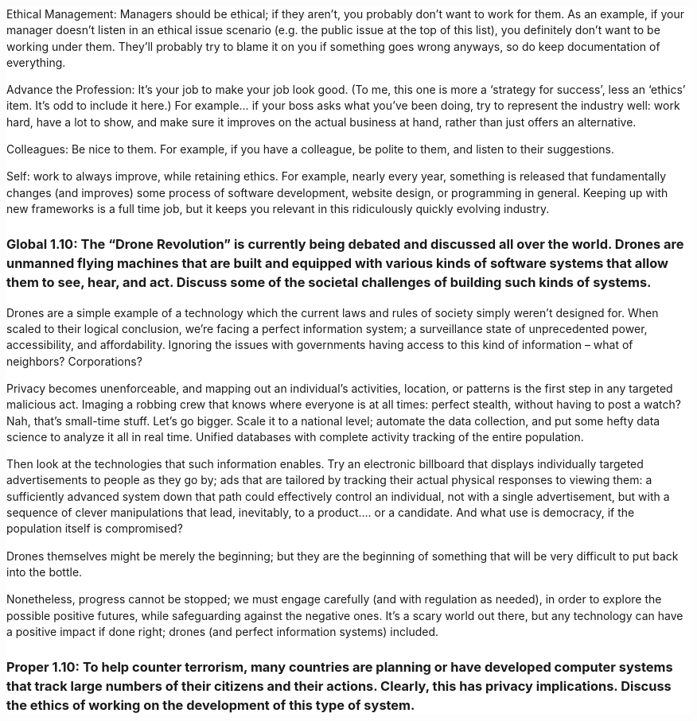 Ethical Management: Managers should be ethical; if they aren’t, you probably don’t want to work for them. As an example, if your manager doesn’t listen in an ethical issue scenario (e.g. the public issue at the top of this list), you definitely don’t want to be working under them. They’ll probably try to blame it on you if something goes wrong anyways, so do keep documentation of everything.

Advance the Profession: It’s your job to make your job look good. (To me, this one is more a ‘strategy for success’, less an ‘ethics’ item. It’s odd to include it here.) For example… if your boss asks what you’ve been doing, try to represent the industry well: work hard, have a lot to show, and make sure it improves on the actual business at hand, rather than just offers an alternative.

Colleagues: Be nice to them. For example, if you have a colleague, be polite to them, and listen to their suggestions.

Self: work to always improve, while retaining ethics. For example, nearly every year, something is released that fundamentally changes (and improves) some process of software development, website design, or programming in general. Keeping up with new frameworks is a full time job, but it keeps you relevant in this ridiculously quickly evolving industry.

### Global 1.10: The “Drone Revolution” is currently being debated and discussed all over the world. Drones are unmanned flying machines that are built and equipped with various kinds of software systems that allow them to see, hear, and act. Discuss some of the societal challenges of building such kinds of systems.

Drones are a simple example of a technology which the current laws and rules of society simply weren’t designed for. When scaled to their logical conclusion, we’re facing a perfect information system; a surveillance state of unprecedented power, accessibility, and affordability. Ignoring the issues with governments having access to this kind of information – what of neighbors? Corporations?

Privacy becomes unenforceable, and mapping out an individual’s activities, location, or patterns is the first step in any targeted malicious act. Imaging a robbing crew that knows where everyone is at all times: perfect stealth, without having to post a watch? Nah, that’s small-time stuff. Let’s go bigger. Scale it to a national level; automate the data collection, and put some hefty data science to analyze it all in real time. Unified databases with complete activity tracking of the entire population.

Then look at the technologies that such information enables. Try an electronic billboard that displays individually targeted advertisements to people as they go by; ads that are tailored by tracking their actual physical responses to viewing them: a sufficiently advanced system down that path could effectively control an individual, not with a single advertisement, but with a sequence of clever manipulations that lead, inevitably, to a product…. or a candidate. And what use is democracy, if the population itself is compromised?

Drones themselves might be merely the beginning; but they are the beginning of something that will be very difficult to put back into the bottle.

Nonetheless, progress cannot be stopped; we must engage carefully (and with regulation as needed), in order to explore the possible positive futures, while safeguarding against the negative ones. It’s a scary world out there, but any technology can have a positive impact if done right; drones (and perfect information systems) included.

### Proper 1.10: To help counter terrorism, many countries are planning or have developed computer  systems that track large numbers of their citizens and their actions. Clearly, this has privacy implications. Discuss the ethics of working on the development of this type of system.
